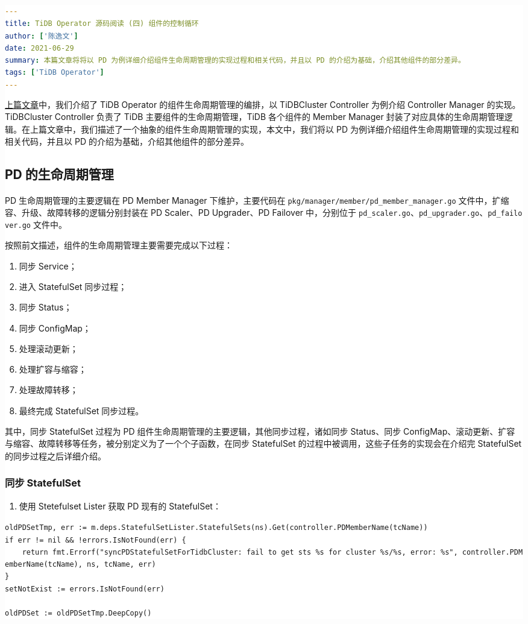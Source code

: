 ```yaml
---
title: TiDB Operator 源码阅读 (四) 组件的控制循环
author: ['陈逸文']
date: 2021-06-29
summary: 本篇文章将将以 PD 为例详细介绍组件生命周期管理的实现过程和相关代码，并且以 PD 的介绍为基础，介绍其他组件的部分差异。
tags: ['TiDB Operator']
---
```


[上篇文章](https://pingcap.com/blog-cn/tidb-operator-source-code-3/)中，我们介绍了 TiDB Operator 的组件生命周期管理的编排，以 TiDBCluster Controller 为例介绍 Controller Manager 的实现。TiDBCluster Controller 负责了 TiDB 主要组件的生命周期管理，TiDB 各个组件的 Member Manager 封装了对应具体的生命周期管理逻辑。在上篇文章中，我们描述了一个抽象的组件生命周期管理的实现，本文中，我们将以 PD 为例详细介绍组件生命周期管理的实现过程和相关代码，并且以 PD 的介绍为基础，介绍其他组件的部分差异。

## PD 的生命周期管理

PD 生命周期管理的主要逻辑在 PD Member Manager 下维护，主要代码在 `pkg/manager/member/pd_member_manager.go` 文件中，扩缩容、升级、故障转移的逻辑分别封装在 PD Scaler、PD Upgrader、PD Failover 中，分别位于 `pd_scaler.go`、`pd_upgrader.go`、`pd_failover.go` 文件中。

按照前文描述，组件的生命周期管理主要需要完成以下过程：

1. 同步 Service；

2. 进入 StatefulSet 同步过程；

3. 同步 Status；

4. 同步 ConfigMap；

5. 处理滚动更新；

6. 处理扩容与缩容；

7. 处理故障转移；

8. 最终完成 StatefulSet 同步过程。

其中，同步 StatefulSet 过程为 PD 组件生命周期管理的主要逻辑，其他同步过程，诸如同步 Status、同步 ConfigMap、滚动更新、扩容与缩容、故障转移等任务，被分别定义为了一个个子函数，在同步 StatefulSet 的过程中被调用，这些子任务的实现会在介绍完 StatefulSet 的同步过程之后详细介绍。

### 同步 StatefulSet

1. 使用 Stetefulset Lister 获取 PD 现有的 StatefulSet：

```
oldPDSetTmp, err := m.deps.StatefulSetLister.StatefulSets(ns).Get(controller.PDMemberName(tcName))
if err != nil && !errors.IsNotFound(err) {
    return fmt.Errorf("syncPDStatefulSetForTidbCluster: fail to get sts %s for cluster %s/%s, error: %s", controller.PDMemberName(tcName), ns, tcName, err)
}
setNotExist := errors.IsNotFound(err)
 
oldPDSet := oldPDSetTmp.DeepCopy()
```
